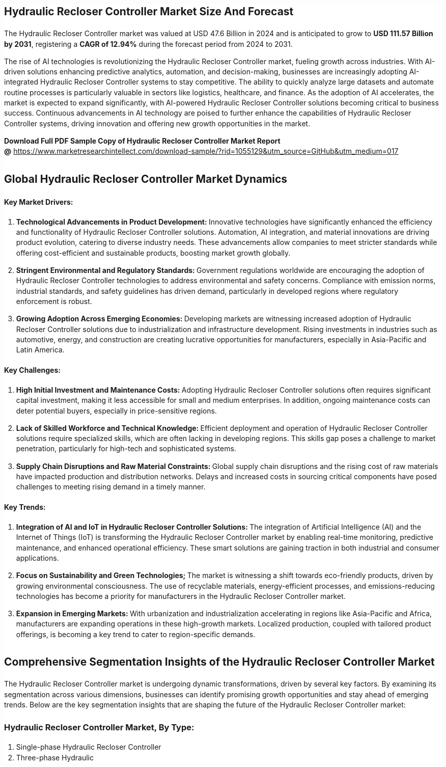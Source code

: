 <h2>Hydraulic Recloser Controller Market Size And Forecast</h2><p>The Hydraulic Recloser Controller market was valued at USD 47.6 Billion in 2024 and is anticipated to grow to <strong>USD 111.57 Billion by 2031</strong>, registering a <strong>CAGR of 12.94%</strong> during the forecast period from 2024 to 2031.</p><p>The rise of AI technologies is revolutionizing the Hydraulic Recloser Controller market, fueling growth across industries. With AI-driven solutions enhancing predictive analytics, automation, and decision-making, businesses are increasingly adopting AI-integrated Hydraulic Recloser Controller systems to stay competitive. The ability to quickly analyze large datasets and automate routine processes is particularly valuable in sectors like logistics, healthcare, and finance. As the adoption of AI accelerates, the market is expected to expand significantly, with AI-powered Hydraulic Recloser Controller solutions becoming critical to business success. Continuous advancements in AI technology are poised to further enhance the capabilities of Hydraulic Recloser Controller systems, driving innovation and offering new growth opportunities in the market.</p><p><strong>Download Full PDF Sample Copy of Hydraulic Recloser Controller Market Report @</strong>&nbsp;<a href="https://www.marketresearchintellect.com/download-sample/?rid=1055129&amp;utm_source=GitHub&amp;utm_medium=017">https://www.marketresearchintellect.com/download-sample/?rid=1055129&amp;utm_source=GitHub&amp;utm_medium=017</a></p><h2>Global Hydraulic Recloser Controller Market Dynamics</h2><h4><strong>Key Market Drivers:</strong></h4><ol><li><p><strong>Technological Advancements in Product Development:&nbsp;</strong>Innovative technologies have significantly enhanced the efficiency and functionality of Hydraulic Recloser Controller solutions. Automation, AI integration, and material innovations are driving product evolution, catering to diverse industry needs. These advancements allow companies to meet stricter standards while offering cost-efficient and sustainable products, boosting market growth globally.</p></li><li><p><strong>Stringent Environmental and Regulatory Standards:&nbsp;</strong>Government regulations worldwide are encouraging the adoption of Hydraulic Recloser Controller technologies to address environmental and safety concerns. Compliance with emission norms, industrial standards, and safety guidelines has driven demand, particularly in developed regions where regulatory enforcement is robust.</p></li><li><p><strong>Growing Adoption Across Emerging Economies:&nbsp;</strong>Developing markets are witnessing increased adoption of Hydraulic Recloser Controller solutions due to industrialization and infrastructure development. Rising investments in industries such as automotive, energy, and construction are creating lucrative opportunities for manufacturers, especially in Asia-Pacific and Latin America.</p></li></ol><h4><strong>Key Challenges:</strong></h4><ol><li><p><strong>High Initial Investment and Maintenance Costs:&nbsp;</strong>Adopting Hydraulic Recloser Controller solutions often requires significant capital investment, making it less accessible for small and medium enterprises. In addition, ongoing maintenance costs can deter potential buyers, especially in price-sensitive regions.</p></li><li><p><strong>Lack of Skilled Workforce and Technical Knowledge:&nbsp;</strong>Efficient deployment and operation of Hydraulic Recloser Controller solutions require specialized skills, which are often lacking in developing regions. This skills gap poses a challenge to market penetration, particularly for high-tech and sophisticated systems.</p></li><li><p><strong>Supply Chain Disruptions and Raw Material Constraints:&nbsp;</strong>Global supply chain disruptions and the rising cost of raw materials have impacted production and distribution networks. Delays and increased costs in sourcing critical components have posed challenges to meeting rising demand in a timely manner.</p></li></ol><h4><strong>Key Trends:</strong></h4><ol><li><p><strong>Integration of AI and IoT in Hydraulic Recloser Controller Solutions:&nbsp;</strong>The integration of Artificial Intelligence (AI) and the Internet of Things (IoT) is transforming the Hydraulic Recloser Controller market by enabling real-time monitoring, predictive maintenance, and enhanced operational efficiency. These smart solutions are gaining traction in both industrial and consumer applications.</p></li><li><p><strong>Focus on Sustainability and Green Technologies;&nbsp;</strong>The market is witnessing a shift towards eco-friendly products, driven by growing environmental consciousness. The use of recyclable materials, energy-efficient processes, and emissions-reducing technologies has become a priority for manufacturers in the Hydraulic Recloser Controller market.</p></li><li><p><strong>Expansion in Emerging Markets:&nbsp;</strong>With urbanization and industrialization accelerating in regions like Asia-Pacific and Africa, manufacturers are expanding operations in these high-growth markets. Localized production, coupled with tailored product offerings, is becoming a key trend to cater to region-specific demands.</p></li></ol><div class="article-main__content" data-test-id="publishing-text-block"><h2>Comprehensive Segmentation Insights of the Hydraulic Recloser Controller Market</h2><p>The Hydraulic Recloser Controller market is undergoing dynamic transformations, driven by several key factors. By examining its segmentation across various dimensions, businesses can identify promising growth opportunities and stay ahead of emerging trends. Below are the key segmentation insights that are shaping the future of the Hydraulic Recloser Controller market:</p><h3><strong>Hydraulic Recloser Controller Market, By Type:<br /></strong></h3><ol><li>Single-phase Hydraulic Recloser Controller<li> Three-phase Hydraulic